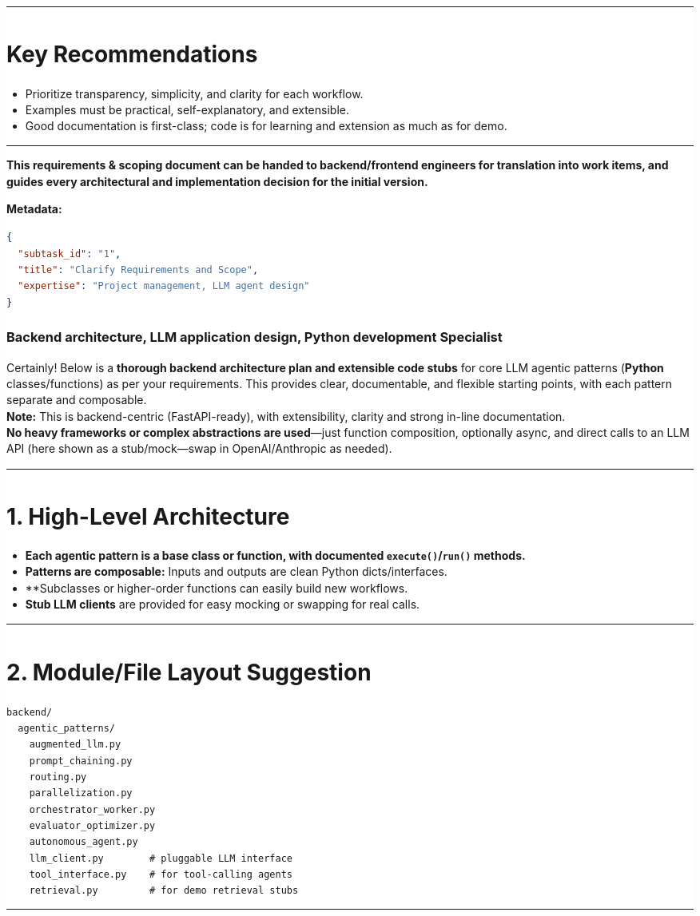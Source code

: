 
---

# **Key Recommendations**

- Prioritize transparency, simplicity, and clarity for each workflow.
- Examples must be practical, self-explanatory, and extensible.
- Good documentation is first-class; code is for learning and extension as much as for demo.

---

**This requirements & scoping document can be handed to backend/frontend engineers for translation into work items, and guides every architectural and implementation decision for the initial version.**

**Metadata:**
```json
{
  "subtask_id": "1",
  "title": "Clarify Requirements and Scope",
  "expertise": "Project management, LLM agent design"
}
```

### Backend architecture, LLM application design, Python development Specialist

Certainly! Below is a **thorough backend architecture plan and extensible code stubs** for core LLM agentic patterns (**Python** classes/functions) as per your requirements. This provides clear, documentable, and flexible starting points, with each pattern separate and composable.  
**Note:** This is backend-centric (FastAPI-ready), with extensibility, clarity and strong in-line documentation.  
**No heavy frameworks or complex abstractions are used**—just function composition, optionally async, and direct calls to an LLM API (here shown as a stub/mock—swap in OpenAI/Anthropic as needed).

---
# 1. High-Level Architecture

- **Each agentic pattern is a base class or function, with documented `execute()`/`run()` methods.**
- **Patterns are composable:** Inputs and outputs are clean Python dicts/interfaces.
- **Subclasses or higher-order functions can easily build new workflows.
- **Stub LLM clients** are provided for easy mocking or swapping for real calls.

---

# 2. Module/File Layout Suggestion

```
backend/
  agentic_patterns/
    augmented_llm.py
    prompt_chaining.py
    routing.py
    parallelization.py
    orchestrator_worker.py
    evaluator_optimizer.py
    autonomous_agent.py
    llm_client.py        # pluggable LLM interface
    tool_interface.py    # for tool-calling agents
    retrieval.py         # for demo retrieval stubs
```

---